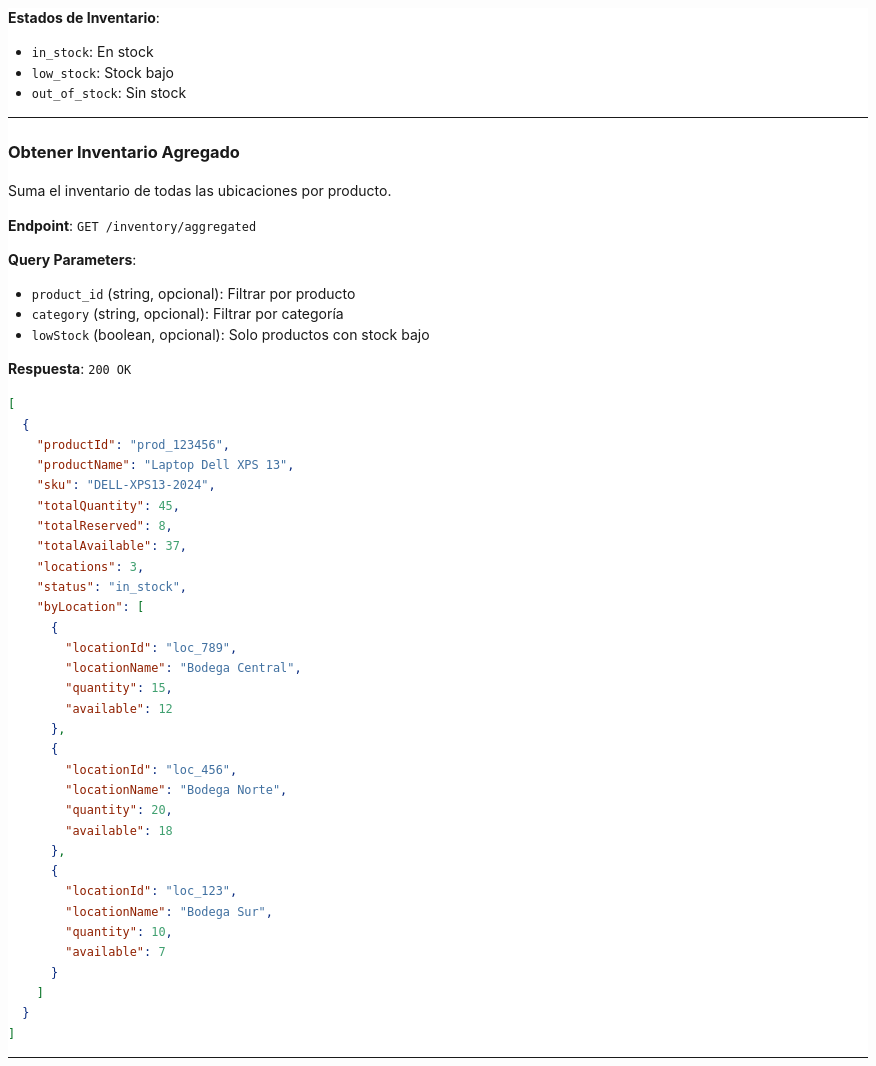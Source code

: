 **Estados de Inventario**:
- `in_stock`: En stock
- `low_stock`: Stock bajo
- `out_of_stock`: Sin stock

---

### Obtener Inventario Agregado

Suma el inventario de todas las ubicaciones por producto.

**Endpoint**: `GET /inventory/aggregated`

**Query Parameters**:
- `product_id` (string, opcional): Filtrar por producto
- `category` (string, opcional): Filtrar por categoría
- `lowStock` (boolean, opcional): Solo productos con stock bajo

**Respuesta**: `200 OK`

```json
[
  {
    "productId": "prod_123456",
    "productName": "Laptop Dell XPS 13",
    "sku": "DELL-XPS13-2024",
    "totalQuantity": 45,
    "totalReserved": 8,
    "totalAvailable": 37,
    "locations": 3,
    "status": "in_stock",
    "byLocation": [
      {
        "locationId": "loc_789",
        "locationName": "Bodega Central",
        "quantity": 15,
        "available": 12
      },
      {
        "locationId": "loc_456",
        "locationName": "Bodega Norte",
        "quantity": 20,
        "available": 18
      },
      {
        "locationId": "loc_123",
        "locationName": "Bodega Sur",
        "quantity": 10,
        "available": 7
      }
    ]
  }
]
```

---